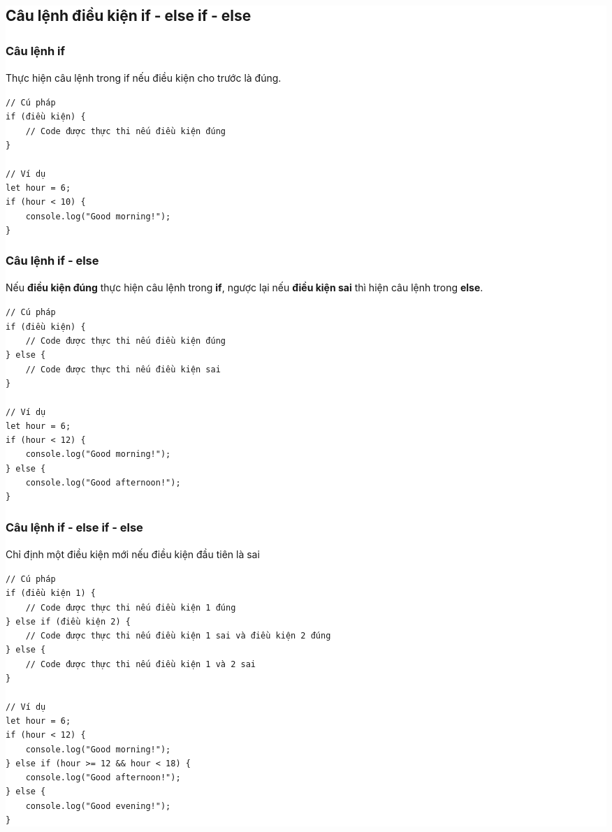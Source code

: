## Câu lệnh điều kiện if - else if - else

### Câu lệnh if

Thực hiện câu lệnh trong if nếu điều kiện cho trước là đúng.

```
// Cú pháp
if (điều kiện) {
    // Code được thực thi nếu điều kiện đúng
}

// Ví dụ
let hour = 6;
if (hour < 10) {
    console.log("Good morning!");
}
```

### Câu lệnh if - else

Nếu **điều kiện đúng** thực hiện câu lệnh trong **if**, ngược lại nếu **điều kiện sai** thì hiện câu lệnh trong **else**.

```
// Cú pháp
if (điều kiện) {
    // Code được thực thi nếu điều kiện đúng
} else {
    // Code được thực thi nếu điều kiện sai
}

// Ví dụ
let hour = 6;
if (hour < 12) {
    console.log("Good morning!");
} else {
    console.log("Good afternoon!");
}
```

### Câu lệnh if - else if - else

Chỉ định một điều kiện mới nếu điều kiện đầu tiên là sai

```
// Cú pháp
if (điều kiện 1) {
    // Code được thực thi nếu điều kiện 1 đúng
} else if (điều kiện 2) {
    // Code được thực thi nếu điều kiện 1 sai và điều kiện 2 đúng
} else {
    // Code được thực thi nếu điều kiện 1 và 2 sai
}

// Ví dụ
let hour = 6;
if (hour < 12) {
    console.log("Good morning!");
} else if (hour >= 12 && hour < 18) {
    console.log("Good afternoon!");
} else {
    console.log("Good evening!");
}
```
